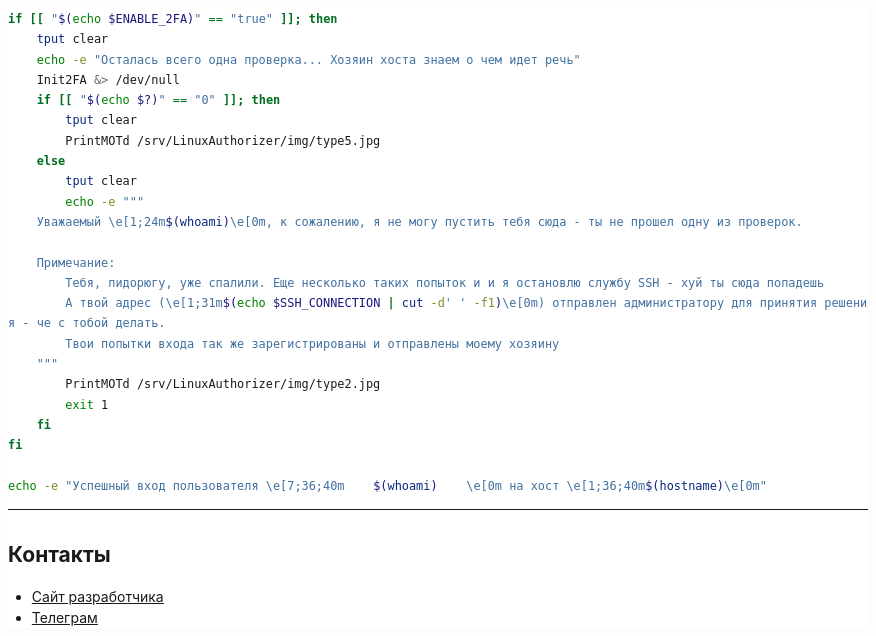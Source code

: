 ```bash
if [[ "$(echo $ENABLE_2FA)" == "true" ]]; then
    tput clear
    echo -e "Осталась всего одна проверка... Хозяин хоста знаем о чем идет речь"
    Init2FA &> /dev/null
    if [[ "$(echo $?)" == "0" ]]; then
        tput clear
        PrintMOTd /srv/LinuxAuthorizer/img/type5.jpg
    else
        tput clear
        echo -e """
    Уважаемый \e[1;24m$(whoami)\e[0m, к сожалению, я не могу пустить тебя сюда - ты не прошел одну из проверок.
    
    Примечание: 
        Тебя, пидорюгу, уже спалили. Еще несколько таких попыток и и я остановлю службу SSH - хуй ты сюда попадешь
        А твой адрес (\e[1;31m$(echo $SSH_CONNECTION | cut -d' ' -f1)\e[0m) отправлен администратору для принятия решения - че с тобой делать. 
        Твои попытки входа так же зарегистрированы и отправлены моему хозяину
    """
        PrintMOTd /srv/LinuxAuthorizer/img/type2.jpg
        exit 1
    fi
fi

echo -e "Успешный вход пользователя \e[7;36;40m    $(whoami)    \e[0m на хост \e[1;36;40m$(hostname)\e[0m"
```

---

## Контакты 
- [Сайт разработчика](https://elijahkamsky.ru/)
- [Телеграм](https://t.me/ElijahKamsky)
